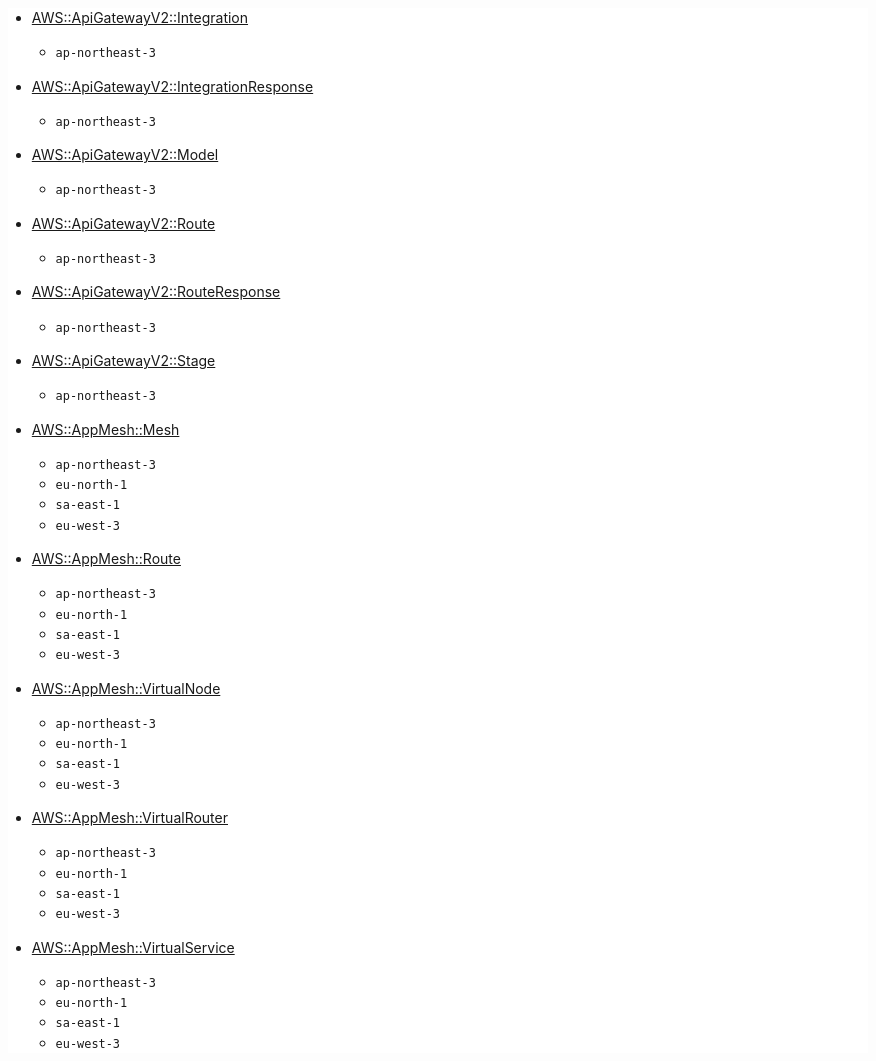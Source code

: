 - [AWS::ApiGatewayV2::Integration](http://docs.aws.amazon.com/AWSCloudFormation/latest/UserGuide/aws-resource-apigatewayv2-integration.html)
  - `ap-northeast-3`

- [AWS::ApiGatewayV2::IntegrationResponse](http://docs.aws.amazon.com/AWSCloudFormation/latest/UserGuide/aws-resource-apigatewayv2-integrationresponse.html)
  - `ap-northeast-3`

- [AWS::ApiGatewayV2::Model](http://docs.aws.amazon.com/AWSCloudFormation/latest/UserGuide/aws-resource-apigatewayv2-model.html)
  - `ap-northeast-3`

- [AWS::ApiGatewayV2::Route](http://docs.aws.amazon.com/AWSCloudFormation/latest/UserGuide/aws-resource-apigatewayv2-route.html)
  - `ap-northeast-3`

- [AWS::ApiGatewayV2::RouteResponse](http://docs.aws.amazon.com/AWSCloudFormation/latest/UserGuide/aws-resource-apigatewayv2-routeresponse.html)
  - `ap-northeast-3`

- [AWS::ApiGatewayV2::Stage](http://docs.aws.amazon.com/AWSCloudFormation/latest/UserGuide/aws-resource-apigatewayv2-stage.html)
  - `ap-northeast-3`

- [AWS::AppMesh::Mesh](http://docs.aws.amazon.com/AWSCloudFormation/latest/UserGuide/aws-resource-appmesh-mesh.html)
  - `ap-northeast-3`
  - `eu-north-1`
  - `sa-east-1`
  - `eu-west-3`

- [AWS::AppMesh::Route](http://docs.aws.amazon.com/AWSCloudFormation/latest/UserGuide/aws-resource-appmesh-route.html)
  - `ap-northeast-3`
  - `eu-north-1`
  - `sa-east-1`
  - `eu-west-3`

- [AWS::AppMesh::VirtualNode](http://docs.aws.amazon.com/AWSCloudFormation/latest/UserGuide/aws-resource-appmesh-virtualnode.html)
  - `ap-northeast-3`
  - `eu-north-1`
  - `sa-east-1`
  - `eu-west-3`

- [AWS::AppMesh::VirtualRouter](http://docs.aws.amazon.com/AWSCloudFormation/latest/UserGuide/aws-resource-appmesh-virtualrouter.html)
  - `ap-northeast-3`
  - `eu-north-1`
  - `sa-east-1`
  - `eu-west-3`

- [AWS::AppMesh::VirtualService](http://docs.aws.amazon.com/AWSCloudFormation/latest/UserGuide/aws-resource-appmesh-virtualservice.html)
  - `ap-northeast-3`
  - `eu-north-1`
  - `sa-east-1`
  - `eu-west-3`
